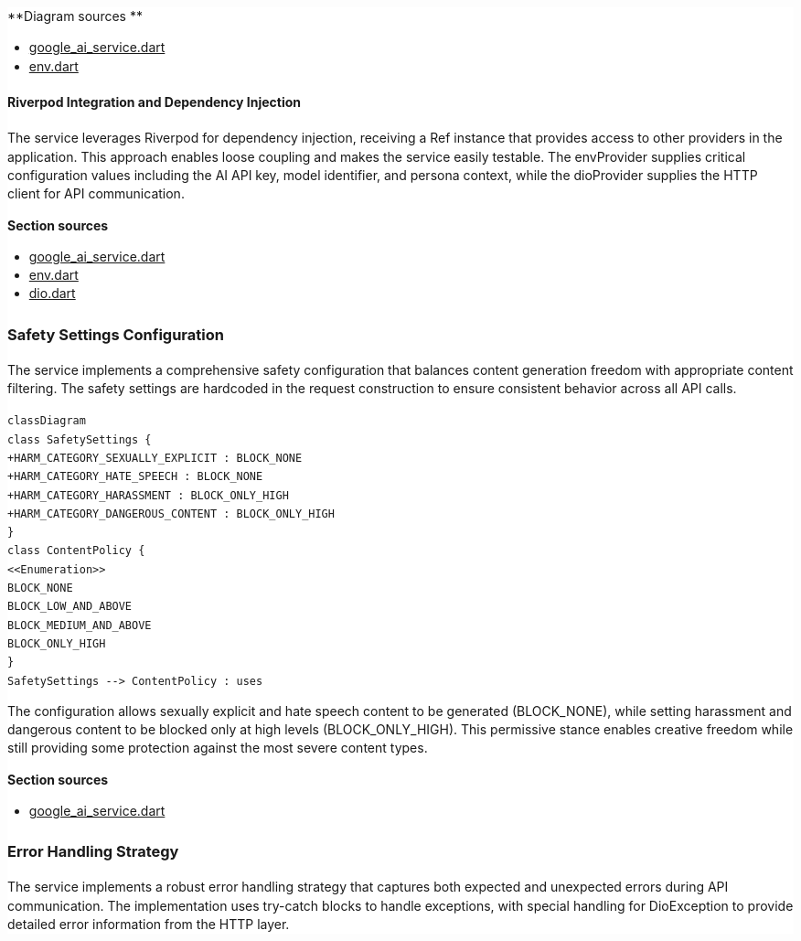 **Diagram sources **
- [google_ai_service.dart](file://src/google_ai_service.dart#L121-L165)
- [env.dart](file://src/env.dart#L17-L40)

#### Riverpod Integration and Dependency Injection
The service leverages Riverpod for dependency injection, receiving a Ref instance that provides access to other providers in the application. This approach enables loose coupling and makes the service easily testable. The envProvider supplies critical configuration values including the AI API key, model identifier, and persona context, while the dioProvider supplies the HTTP client for API communication.

**Section sources**
- [google_ai_service.dart](file://src/google_ai_service.dart#L121-L148)
- [env.dart](file://src/env.dart#L28-L30)
- [dio.dart](file://src/dio.dart#L8-L10)

### Safety Settings Configuration

The service implements a comprehensive safety configuration that balances content generation freedom with appropriate content filtering. The safety settings are hardcoded in the request construction to ensure consistent behavior across all API calls.

```mermaid
classDiagram
class SafetySettings {
+HARM_CATEGORY_SEXUALLY_EXPLICIT : BLOCK_NONE
+HARM_CATEGORY_HATE_SPEECH : BLOCK_NONE
+HARM_CATEGORY_HARASSMENT : BLOCK_ONLY_HIGH
+HARM_CATEGORY_DANGEROUS_CONTENT : BLOCK_ONLY_HIGH
}
class ContentPolicy {
<<Enumeration>>
BLOCK_NONE
BLOCK_LOW_AND_ABOVE
BLOCK_MEDIUM_AND_ABOVE
BLOCK_ONLY_HIGH
}
SafetySettings --> ContentPolicy : uses
```

The configuration allows sexually explicit and hate speech content to be generated (BLOCK_NONE), while setting harassment and dangerous content to be blocked only at high levels (BLOCK_ONLY_HIGH). This permissive stance enables creative freedom while still providing some protection against the most severe content types.

**Section sources**
- [google_ai_service.dart](file://src/google_ai_service.dart#L132-L136)

### Error Handling Strategy

The service implements a robust error handling strategy that captures both expected and unexpected errors during API communication. The implementation uses try-catch blocks to handle exceptions, with special handling for DioException to provide detailed error information from the HTTP layer.
